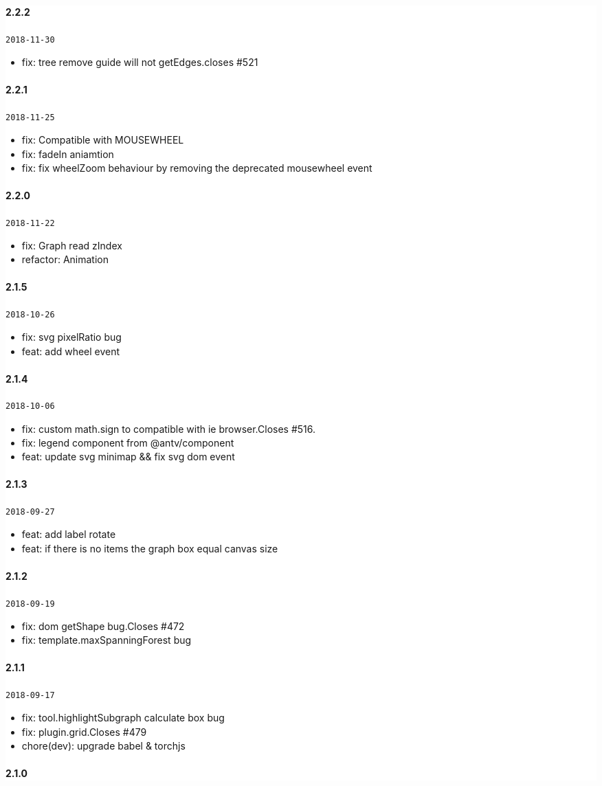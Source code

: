 #### 2.2.2

`2018-11-30`

- fix: tree remove guide will not getEdges.closes #521

#### 2.2.1

`2018-11-25`

- fix: Compatible with MOUSEWHEEL
- fix: fadeIn aniamtion
- fix: fix wheelZoom behaviour by removing the deprecated mousewheel event

#### 2.2.0

`2018-11-22`

- fix: Graph read zIndex
- refactor: Animation

#### 2.1.5

`2018-10-26`

- fix: svg pixelRatio bug
- feat: add wheel event

#### 2.1.4

`2018-10-06`

- fix: custom math.sign to compatible with ie browser.Closes #516.
- fix: legend component from @antv/component
- feat: update svg minimap && fix svg dom event

#### 2.1.3

`2018-09-27`

- feat: add label rotate
- feat: if there is no items the graph box equal canvas size

#### 2.1.2

`2018-09-19`

- fix: dom getShape bug.Closes #472
- fix: template.maxSpanningForest bug

#### 2.1.1

`2018-09-17`

- fix: tool.highlightSubgraph calculate box bug
- fix: plugin.grid.Closes #479
- chore(dev): upgrade babel & torchjs

#### 2.1.0
